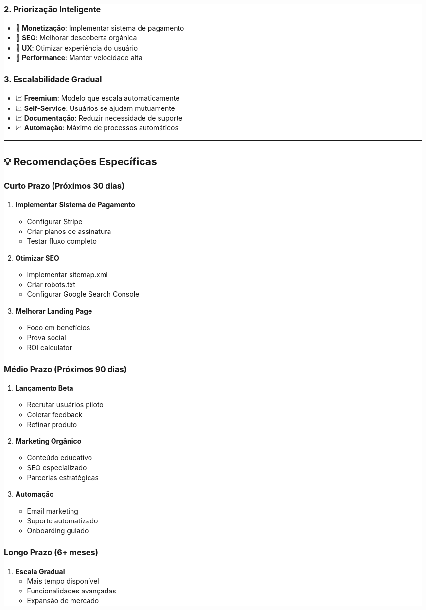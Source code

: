 ### **2. Priorização Inteligente**
- 🎯 **Monetização**: Implementar sistema de pagamento
- 🎯 **SEO**: Melhorar descoberta orgânica
- 🎯 **UX**: Otimizar experiência do usuário
- 🎯 **Performance**: Manter velocidade alta

### **3. Escalabilidade Gradual**
- 📈 **Freemium**: Modelo que escala automaticamente
- 📈 **Self-Service**: Usuários se ajudam mutuamente
- 📈 **Documentação**: Reduzir necessidade de suporte
- 📈 **Automação**: Máximo de processos automáticos

---

## 💡 **Recomendações Específicas**

### **Curto Prazo (Próximos 30 dias)**
1. **Implementar Sistema de Pagamento**
   - Configurar Stripe
   - Criar planos de assinatura
   - Testar fluxo completo

2. **Otimizar SEO**
   - Implementar sitemap.xml
   - Criar robots.txt
   - Configurar Google Search Console

3. **Melhorar Landing Page**
   - Foco em benefícios
   - Prova social
   - ROI calculator

### **Médio Prazo (Próximos 90 dias)**
1. **Lançamento Beta**
   - Recrutar usuários piloto
   - Coletar feedback
   - Refinar produto

2. **Marketing Orgânico**
   - Conteúdo educativo
   - SEO especializado
   - Parcerias estratégicas

3. **Automação**
   - Email marketing
   - Suporte automatizado
   - Onboarding guiado

### **Longo Prazo (6+ meses)**
1. **Escala Gradual**
   - Mais tempo disponível
   - Funcionalidades avançadas
   - Expansão de mercado
